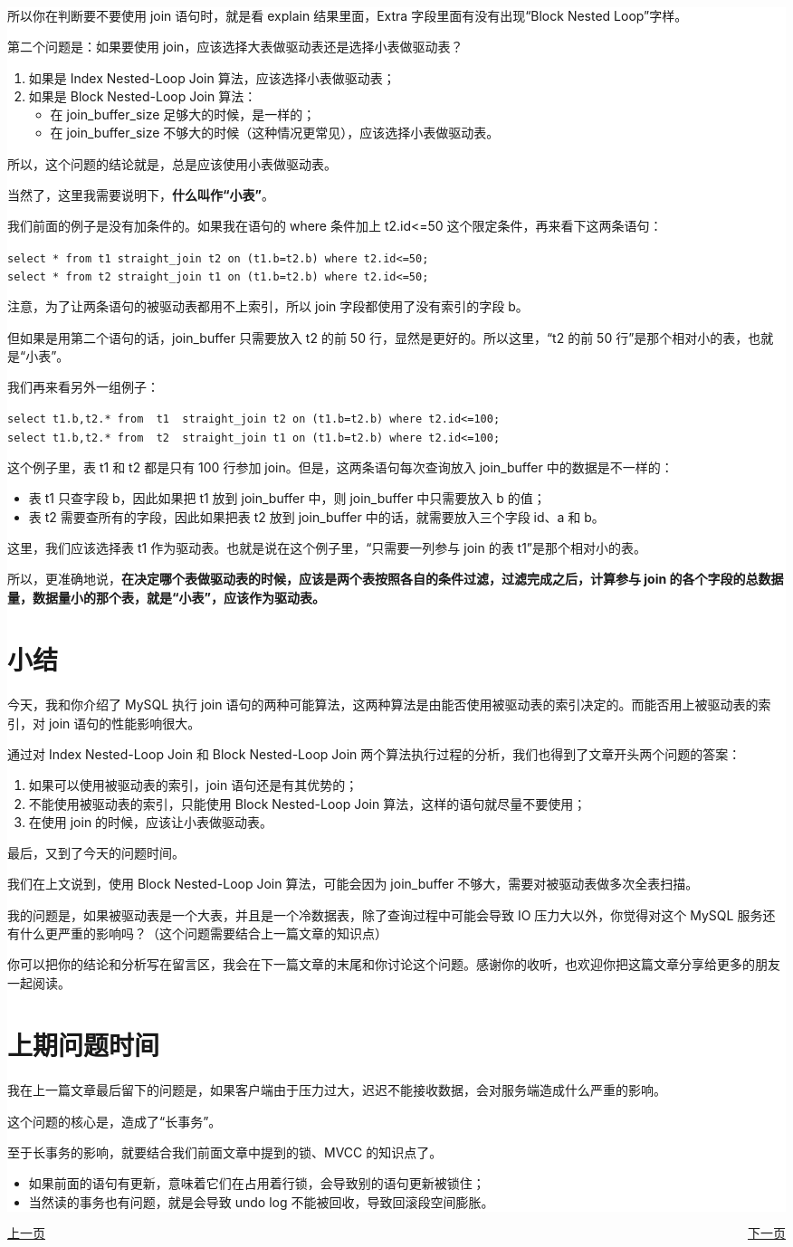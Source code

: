 </ol>
<p>所以你在判断要不要使用 join 语句时，就是看 explain 结果里面，Extra 字段里面有没有出现“Block Nested Loop”字样。</p>
<p>第二个问题是：如果要使用 join，应该选择大表做驱动表还是选择小表做驱动表？</p>
<ol>
<li>如果是 Index Nested-Loop Join 算法，应该选择小表做驱动表；</li>
<li>如果是 Block Nested-Loop Join 算法：
<ul>
<li>在 join_buffer_size 足够大的时候，是一样的；</li>
<li>在 join_buffer_size 不够大的时候（这种情况更常见），应该选择小表做驱动表。</li>
</ul>
</li>
</ol>
<p>所以，这个问题的结论就是，总是应该使用小表做驱动表。</p>
<p>当然了，这里我需要说明下，<strong>什么叫作“小表”</strong>。</p>
<p>我们前面的例子是没有加条件的。如果我在语句的 where 条件加上 t2.id&lt;=50 这个限定条件，再来看下这两条语句：</p>
<pre><code>select * from t1 straight_join t2 on (t1.b=t2.b) where t2.id&lt;=50;
select * from t2 straight_join t1 on (t1.b=t2.b) where t2.id&lt;=50;
</code></pre>
<p>注意，为了让两条语句的被驱动表都用不上索引，所以 join 字段都使用了没有索引的字段 b。</p>
<p>但如果是用第二个语句的话，join_buffer 只需要放入 t2 的前 50 行，显然是更好的。所以这里，“t2 的前 50 行”是那个相对小的表，也就是“小表”。</p>
<p>我们再来看另外一组例子：</p>
<pre><code>select t1.b,t2.* from  t1  straight_join t2 on (t1.b=t2.b) where t2.id&lt;=100;
select t1.b,t2.* from  t2  straight_join t1 on (t1.b=t2.b) where t2.id&lt;=100;
</code></pre>
<p>这个例子里，表 t1 和 t2 都是只有 100 行参加 join。但是，这两条语句每次查询放入 join_buffer 中的数据是不一样的：</p>
<ul>
<li>表 t1 只查字段 b，因此如果把 t1 放到 join_buffer 中，则 join_buffer 中只需要放入 b 的值；</li>
<li>表 t2 需要查所有的字段，因此如果把表 t2 放到 join_buffer 中的话，就需要放入三个字段 id、a 和 b。</li>
</ul>
<p>这里，我们应该选择表 t1 作为驱动表。也就是说在这个例子里，“只需要一列参与 join 的表 t1”是那个相对小的表。</p>
<p>所以，更准确地说，<strong>在决定哪个表做驱动表的时候，应该是两个表按照各自的条件过滤，过滤完成之后，计算参与 join 的各个字段的总数据量，数据量小的那个表，就是“小表”，应该作为驱动表。</strong></p>
<h1>小结</h1>
<p>今天，我和你介绍了 MySQL 执行 join 语句的两种可能算法，这两种算法是由能否使用被驱动表的索引决定的。而能否用上被驱动表的索引，对 join 语句的性能影响很大。</p>
<p>通过对 Index Nested-Loop Join 和 Block Nested-Loop Join 两个算法执行过程的分析，我们也得到了文章开头两个问题的答案：</p>
<ol>
<li>如果可以使用被驱动表的索引，join 语句还是有其优势的；</li>
<li>不能使用被驱动表的索引，只能使用 Block Nested-Loop Join 算法，这样的语句就尽量不要使用；</li>
<li>在使用 join 的时候，应该让小表做驱动表。</li>
</ol>
<p>最后，又到了今天的问题时间。</p>
<p>我们在上文说到，使用 Block Nested-Loop Join 算法，可能会因为 join_buffer 不够大，需要对被驱动表做多次全表扫描。</p>
<p>我的问题是，如果被驱动表是一个大表，并且是一个冷数据表，除了查询过程中可能会导致 IO 压力大以外，你觉得对这个 MySQL 服务还有什么更严重的影响吗？（这个问题需要结合上一篇文章的知识点）</p>
<p>你可以把你的结论和分析写在留言区，我会在下一篇文章的末尾和你讨论这个问题。感谢你的收听，也欢迎你把这篇文章分享给更多的朋友一起阅读。</p>
<h1>上期问题时间</h1>
<p>我在上一篇文章最后留下的问题是，如果客户端由于压力过大，迟迟不能接收数据，会对服务端造成什么严重的影响。</p>
<p>这个问题的核心是，造成了“长事务”。</p>
<p>至于长事务的影响，就要结合我们前面文章中提到的锁、MVCC 的知识点了。</p>
<ul>
<li>如果前面的语句有更新，意味着它们在占用着行锁，会导致别的语句更新被锁住；</li>
<li>当然读的事务也有问题，就是会导致 undo log 不能被回收，导致回滚段空间膨胀。</li>
</ul>
</div>
                    </div>
                    <div>
                        <div style="float: left">
                            <a href="33&#32;&#32;我查这么多数据，会不会把数据库内存打爆？.md">上一页</a>
                        </div>
                        <div style="float: right">
                            <a href="35&#32;&#32;join语句怎么优化？.md">下一页</a>
                        </div>
                    </div>

